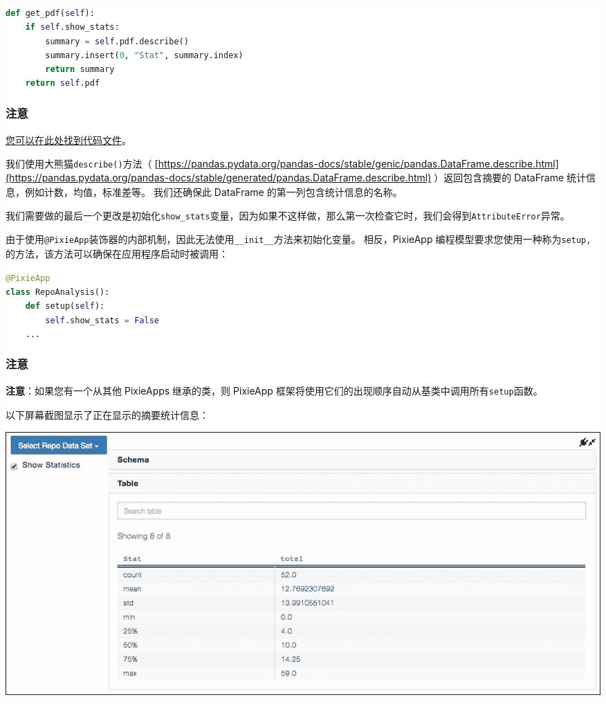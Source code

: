 ```py
def get_pdf(self):
    if self.show_stats:
        summary = self.pdf.describe()
        summary.insert(0, "Stat", summary.index)
        return summary
    return self.pdf
```

### 注意

[您可以在此处找到代码文件](https://github.com/DTAIEB/Thoughtful-Data-Science/blob/master/chapter%203/sampleCode17.py)。

我们使用大熊猫`describe()`方法（ [https://pandas.pydata.org/pandas-docs/stable/genic/pandas.DataFrame.describe.html](https://pandas.pydata.org/pandas-docs/stable/generated/pandas.DataFrame.describe.html) ）返回包含摘要的 DataFrame 统计信息，例如计数，均值，标准差等。 我们还确保此 DataFrame 的第一列包含统计信息的名称。

我们需要做的最后一个更改是初始化`show_stats`变量，因为如果不这样做，那么第一次检查它时，我们会得到`AttributeError`异常。

由于使用`@PixieApp`装饰器的内部机制，因此无法使用`__init__`方法来初始化变量。 相反，PixieApp 编程模型要求您使用一种称为`setup,`的方法，该方法可以确保在应用程序启动时被调用：

```py
@PixieApp
class RepoAnalysis():
    def setup(self):
        self.show_stats = False
    ...
```

### 注意

**注意**：如果您有一个从其他 PixieApps 继承的类，则 PixieApp 框架将使用它们的出现顺序自动从基类中调用所有`setup`函数。

以下屏幕截图显示了正在显示的摘要统计信息：

![Invoking arbitrary Python code with pd_script](img/00061.jpeg)
